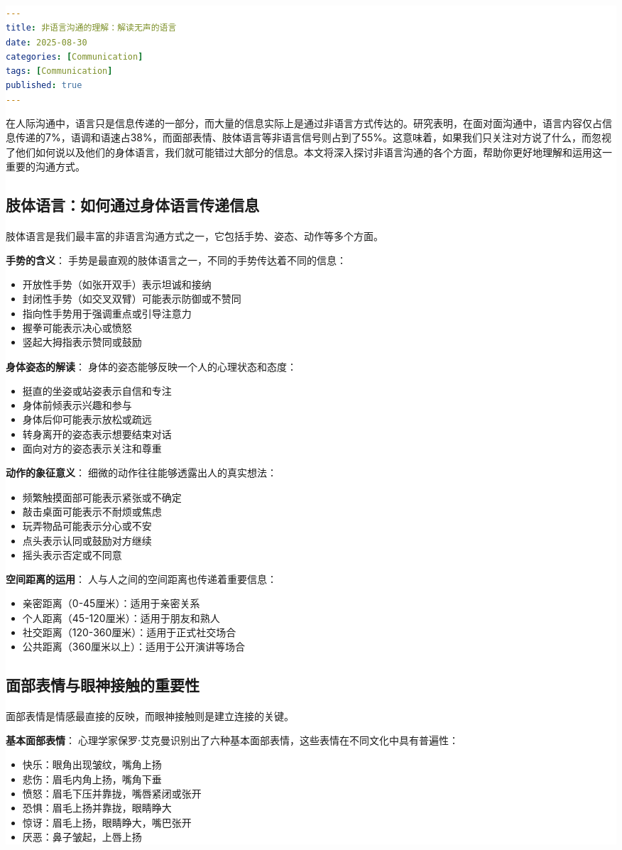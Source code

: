 ```yaml
---
title: 非语言沟通的理解：解读无声的语言
date: 2025-08-30
categories: [Communication]
tags: [Communication]
published: true
---
```


在人际沟通中，语言只是信息传递的一部分，而大量的信息实际上是通过非语言方式传达的。研究表明，在面对面沟通中，语言内容仅占信息传递的7%，语调和语速占38%，而面部表情、肢体语言等非语言信号则占到了55%。这意味着，如果我们只关注对方说了什么，而忽视了他们如何说以及他们的身体语言，我们就可能错过大部分的信息。本文将深入探讨非语言沟通的各个方面，帮助你更好地理解和运用这一重要的沟通方式。

## 肢体语言：如何通过身体语言传递信息

肢体语言是我们最丰富的非语言沟通方式之一，它包括手势、姿态、动作等多个方面。

**手势的含义**：
手势是最直观的肢体语言之一，不同的手势传达着不同的信息：
- 开放性手势（如张开双手）表示坦诚和接纳
- 封闭性手势（如交叉双臂）可能表示防御或不赞同
- 指向性手势用于强调重点或引导注意力
- 握拳可能表示决心或愤怒
- 竖起大拇指表示赞同或鼓励

**身体姿态的解读**：
身体的姿态能够反映一个人的心理状态和态度：
- 挺直的坐姿或站姿表示自信和专注
- 身体前倾表示兴趣和参与
- 身体后仰可能表示放松或疏远
- 转身离开的姿态表示想要结束对话
- 面向对方的姿态表示关注和尊重

**动作的象征意义**：
细微的动作往往能够透露出人的真实想法：
- 频繁触摸面部可能表示紧张或不确定
- 敲击桌面可能表示不耐烦或焦虑
- 玩弄物品可能表示分心或不安
- 点头表示认同或鼓励对方继续
- 摇头表示否定或不同意

**空间距离的运用**：
人与人之间的空间距离也传递着重要信息：
- 亲密距离（0-45厘米）：适用于亲密关系
- 个人距离（45-120厘米）：适用于朋友和熟人
- 社交距离（120-360厘米）：适用于正式社交场合
- 公共距离（360厘米以上）：适用于公开演讲等场合

## 面部表情与眼神接触的重要性

面部表情是情感最直接的反映，而眼神接触则是建立连接的关键。

**基本面部表情**：
心理学家保罗·艾克曼识别出了六种基本面部表情，这些表情在不同文化中具有普遍性：
- 快乐：眼角出现皱纹，嘴角上扬
- 悲伤：眉毛内角上扬，嘴角下垂
- 愤怒：眉毛下压并靠拢，嘴唇紧闭或张开
- 恐惧：眉毛上扬并靠拢，眼睛睁大
- 惊讶：眉毛上扬，眼睛睁大，嘴巴张开
- 厌恶：鼻子皱起，上唇上扬
